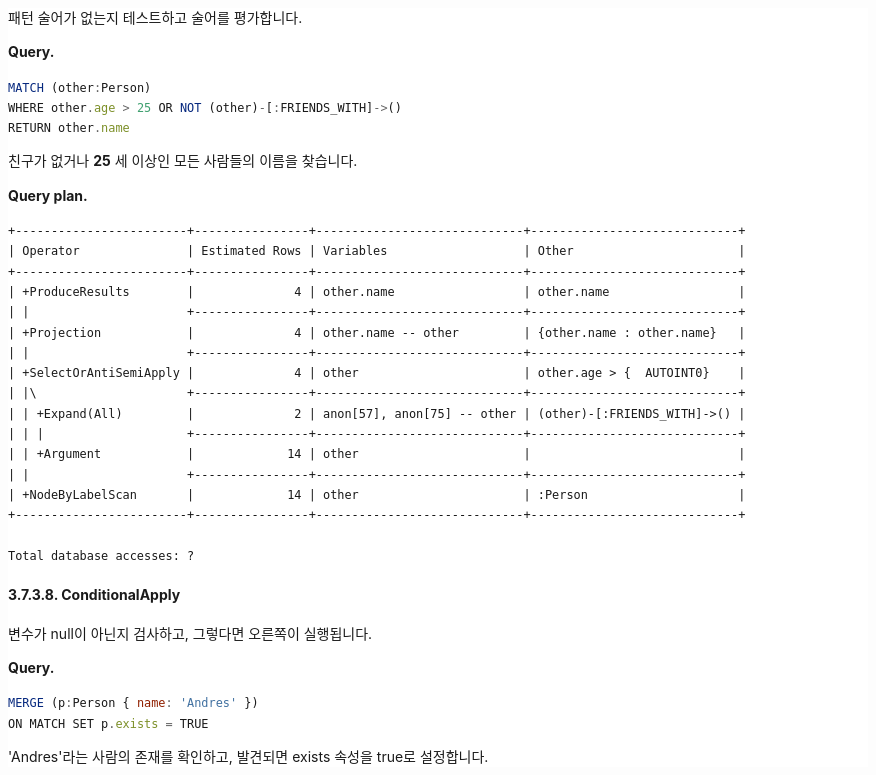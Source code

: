 패턴 술어가 없는지 테스트하고 술어를 평가합니다.

**Query.**
```Javascript
MATCH (other:Person)
WHERE other.age > 25 OR NOT (other)-[:FRIENDS_WITH]->()
RETURN other.name
```
친구가 없거나 **25** 세 이상인 모든 사람들의 이름을 찾습니다.

**Query plan.**
```
+------------------------+----------------+-----------------------------+-----------------------------+
| Operator               | Estimated Rows | Variables                   | Other                       |
+------------------------+----------------+-----------------------------+-----------------------------+
| +ProduceResults        |              4 | other.name                  | other.name                  |
| |                      +----------------+-----------------------------+-----------------------------+
| +Projection            |              4 | other.name -- other         | {other.name : other.name}   |
| |                      +----------------+-----------------------------+-----------------------------+
| +SelectOrAntiSemiApply |              4 | other                       | other.age > {  AUTOINT0}    |
| |\                     +----------------+-----------------------------+-----------------------------+
| | +Expand(All)         |              2 | anon[57], anon[75] -- other | (other)-[:FRIENDS_WITH]->() |
| | |                    +----------------+-----------------------------+-----------------------------+
| | +Argument            |             14 | other                       |                             |
| |                      +----------------+-----------------------------+-----------------------------+
| +NodeByLabelScan       |             14 | other                       | :Person                     |
+------------------------+----------------+-----------------------------+-----------------------------+

Total database accesses: ?
```
#### 3.7.3.8. ConditionalApply

변수가 null이 아닌지 검사하고, 그렇다면 오른쪽이 실행됩니다.

**Query.**
```Javascript
MERGE (p:Person { name: 'Andres' })
ON MATCH SET p.exists = TRUE
```
'Andres'라는 사람의 존재를 확인하고, 발견되면 exists 속성을 true로 설정합니다.
